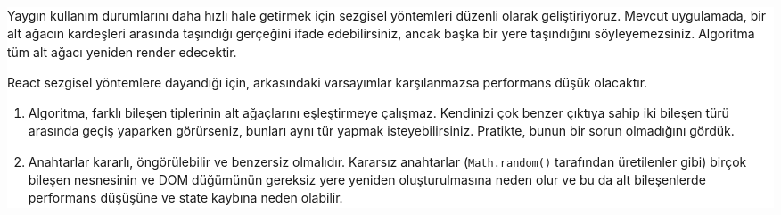 Yaygın kullanım durumlarını daha hızlı hale getirmek için sezgisel yöntemleri düzenli olarak geliştiriyoruz. Mevcut uygulamada, bir alt ağacın kardeşleri arasında taşındığı gerçeğini ifade edebilirsiniz, ancak başka bir yere taşındığını söyleyemezsiniz. Algoritma tüm alt ağacı yeniden render edecektir.

React sezgisel yöntemlere dayandığı için, arkasındaki varsayımlar karşılanmazsa performans düşük olacaktır.

1. Algoritma, farklı bileşen tiplerinin alt ağaçlarını eşleştirmeye çalışmaz. Kendinizi çok benzer çıktıya sahip iki bileşen türü arasında geçiş yaparken görürseniz, bunları aynı tür yapmak isteyebilirsiniz. Pratikte, bunun bir sorun olmadığını gördük.

2. Anahtarlar kararlı, öngörülebilir ve benzersiz olmalıdır. Kararsız anahtarlar (`Math.random()` tarafından üretilenler gibi) birçok bileşen nesnesinin ve DOM düğümünün gereksiz yere yeniden oluşturulmasına neden olur ve bu da alt bileşenlerde performans düşüşüne ve state kaybına neden olabilir.
